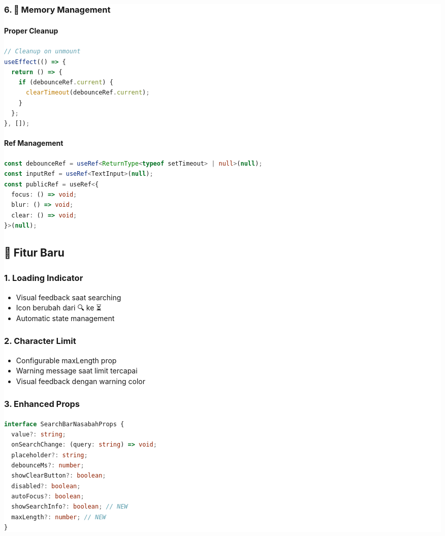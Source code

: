 ### 6. 🧠 **Memory Management**

#### Proper Cleanup

```typescript
// Cleanup on unmount
useEffect(() => {
  return () => {
    if (debounceRef.current) {
      clearTimeout(debounceRef.current);
    }
  };
}, []);
```

#### Ref Management

```typescript
const debounceRef = useRef<ReturnType<typeof setTimeout> | null>(null);
const inputRef = useRef<TextInput>(null);
const publicRef = useRef<{
  focus: () => void;
  blur: () => void;
  clear: () => void;
}>(null);
```

## 🚀 **Fitur Baru**

### 1. **Loading Indicator**

- Visual feedback saat searching
- Icon berubah dari 🔍 ke ⏳
- Automatic state management

### 2. **Character Limit**

- Configurable maxLength prop
- Warning message saat limit tercapai
- Visual feedback dengan warning color

### 3. **Enhanced Props**

```typescript
interface SearchBarNasabahProps {
  value?: string;
  onSearchChange: (query: string) => void;
  placeholder?: string;
  debounceMs?: number;
  showClearButton?: boolean;
  disabled?: boolean;
  autoFocus?: boolean;
  showSearchInfo?: boolean; // NEW
  maxLength?: number; // NEW
}
```
